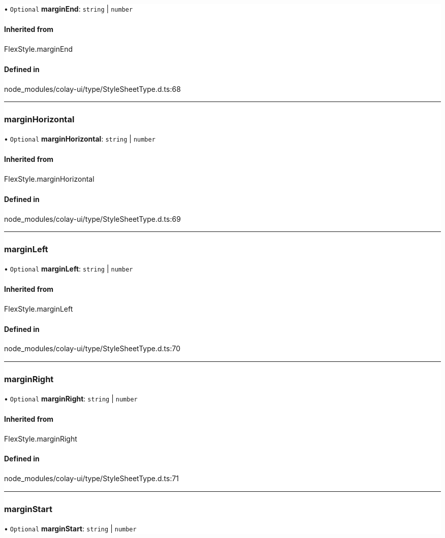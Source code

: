 • `Optional` **marginEnd**: `string` \| `number`

#### Inherited from

FlexStyle.marginEnd

#### Defined in

node_modules/colay-ui/type/StyleSheetType.d.ts:68

___

### marginHorizontal

• `Optional` **marginHorizontal**: `string` \| `number`

#### Inherited from

FlexStyle.marginHorizontal

#### Defined in

node_modules/colay-ui/type/StyleSheetType.d.ts:69

___

### marginLeft

• `Optional` **marginLeft**: `string` \| `number`

#### Inherited from

FlexStyle.marginLeft

#### Defined in

node_modules/colay-ui/type/StyleSheetType.d.ts:70

___

### marginRight

• `Optional` **marginRight**: `string` \| `number`

#### Inherited from

FlexStyle.marginRight

#### Defined in

node_modules/colay-ui/type/StyleSheetType.d.ts:71

___

### marginStart

• `Optional` **marginStart**: `string` \| `number`
